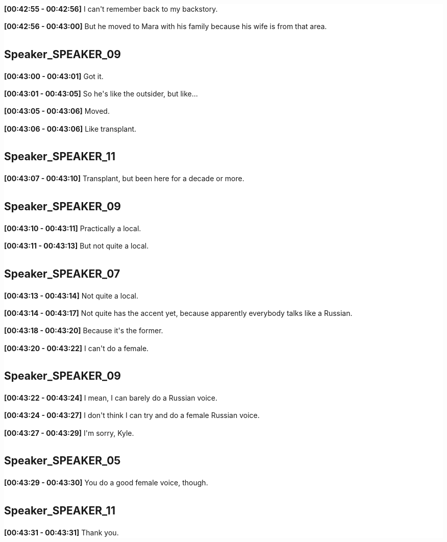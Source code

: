 **[00:42:55 - 00:42:56]** I can't remember back to my backstory.

**[00:42:56 - 00:43:00]** But he moved to Mara with his family because his wife is from that area.


## Speaker_SPEAKER_09

**[00:43:00 - 00:43:01]** Got it.

**[00:43:01 - 00:43:05]** So he's like the outsider, but like...

**[00:43:05 - 00:43:06]** Moved.

**[00:43:06 - 00:43:06]** Like transplant.


## Speaker_SPEAKER_11

**[00:43:07 - 00:43:10]** Transplant, but been here for a decade or more.


## Speaker_SPEAKER_09

**[00:43:10 - 00:43:11]** Practically a local.

**[00:43:11 - 00:43:13]** But not quite a local.


## Speaker_SPEAKER_07

**[00:43:13 - 00:43:14]** Not quite a local.

**[00:43:14 - 00:43:17]** Not quite has the accent yet, because apparently everybody talks like a Russian.

**[00:43:18 - 00:43:20]** Because it's the former.

**[00:43:20 - 00:43:22]** I can't do a female.


## Speaker_SPEAKER_09

**[00:43:22 - 00:43:24]** I mean, I can barely do a Russian voice.

**[00:43:24 - 00:43:27]** I don't think I can try and do a female Russian voice.

**[00:43:27 - 00:43:29]** I'm sorry, Kyle.


## Speaker_SPEAKER_05

**[00:43:29 - 00:43:30]** You do a good female voice, though.


## Speaker_SPEAKER_11

**[00:43:31 - 00:43:31]** Thank you.
